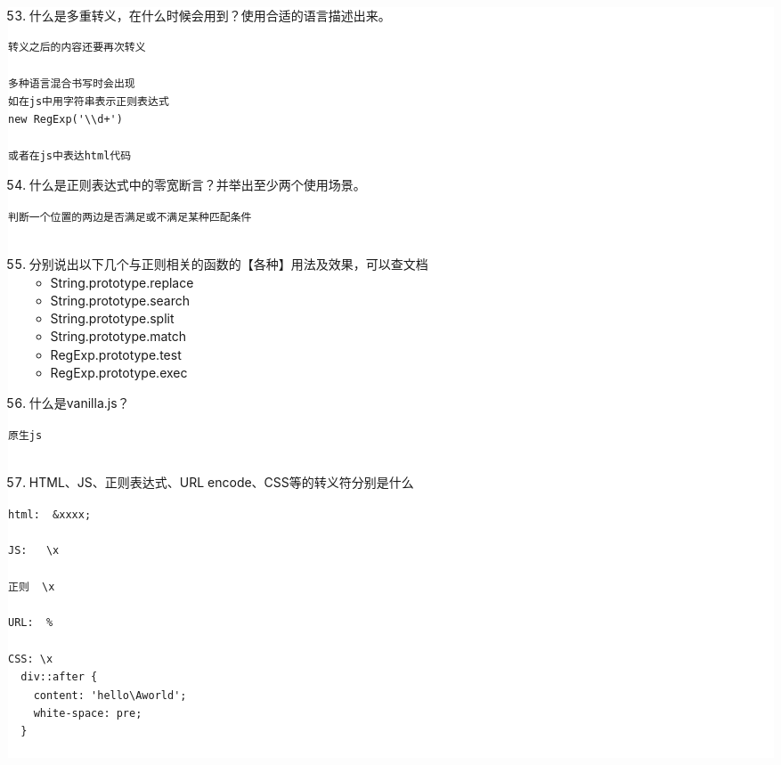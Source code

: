 53. 什么是多重转义，在什么时候会用到？使用合适的语言描述出来。
```
转义之后的内容还要再次转义

多种语言混合书写时会出现
如在js中用字符串表示正则表达式
new RegExp('\\d+')

或者在js中表达html代码

```

54. 什么是正则表达式中的零宽断言？并举出至少两个使用场景。
```
判断一个位置的两边是否满足或不满足某种匹配条件


```

55. 分别说出以下几个与正则相关的函数的【各种】用法及效果，可以查文档
    * String.prototype.replace
    * String.prototype.search
    * String.prototype.split
    * String.prototype.match
    * RegExp.prototype.test
    * RegExp.prototype.exec

```

```

56. 什么是vanilla.js？

```
原生js


```

57. HTML、JS、正则表达式、URL encode、CSS等的转义符分别是什么

```
html:  &xxxx;

JS:   \x

正则  \x

URL:  %

CSS: \x
  div::after {
    content: 'hello\Aworld';
    white-space: pre;
  }


```
